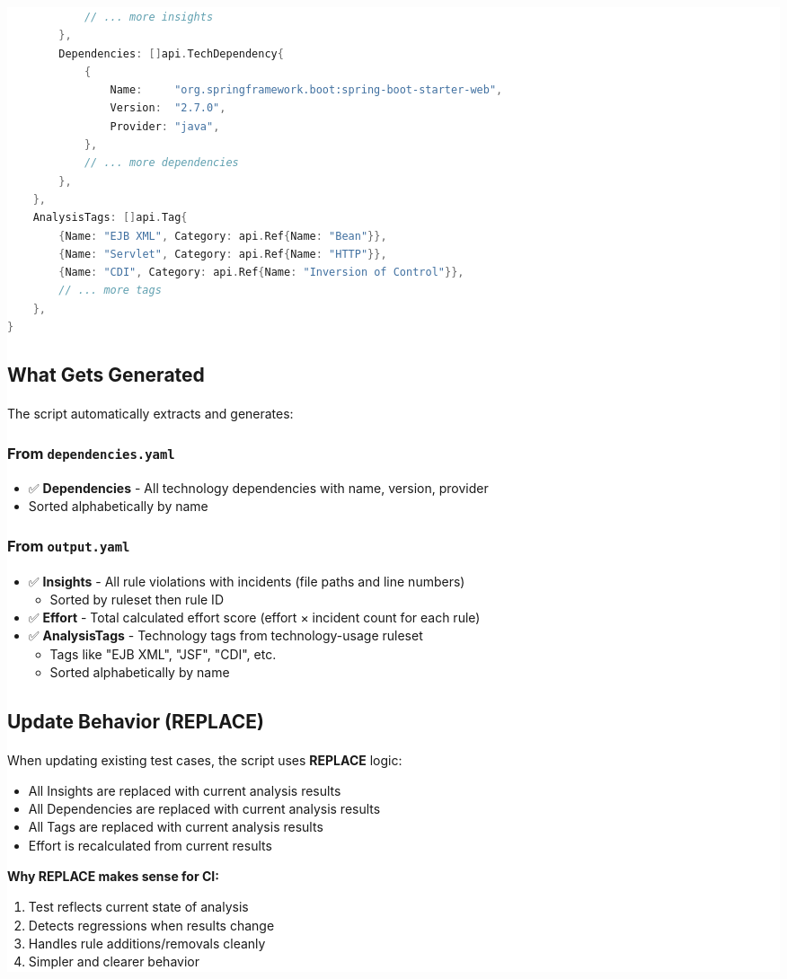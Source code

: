 ```go
			// ... more insights
		},
		Dependencies: []api.TechDependency{
			{
				Name:     "org.springframework.boot:spring-boot-starter-web",
				Version:  "2.7.0",
				Provider: "java",
			},
			// ... more dependencies
		},
	},
	AnalysisTags: []api.Tag{
		{Name: "EJB XML", Category: api.Ref{Name: "Bean"}},
		{Name: "Servlet", Category: api.Ref{Name: "HTTP"}},
		{Name: "CDI", Category: api.Ref{Name: "Inversion of Control"}},
		// ... more tags
	},
}
```

## What Gets Generated

The script automatically extracts and generates:

### From `dependencies.yaml`
- ✅ **Dependencies** - All technology dependencies with name, version, provider
- Sorted alphabetically by name

### From `output.yaml`
- ✅ **Insights** - All rule violations with incidents (file paths and line numbers)
  - Sorted by ruleset then rule ID
- ✅ **Effort** - Total calculated effort score (effort × incident count for each rule)
- ✅ **AnalysisTags** - Technology tags from technology-usage ruleset
  - Tags like "EJB XML", "JSF", "CDI", etc.
  - Sorted alphabetically by name

## Update Behavior (REPLACE)

When updating existing test cases, the script uses **REPLACE** logic:
- All Insights are replaced with current analysis results
- All Dependencies are replaced with current analysis results
- All Tags are replaced with current analysis results
- Effort is recalculated from current results

**Why REPLACE makes sense for CI:**
1. Test reflects current state of analysis
2. Detects regressions when results change
3. Handles rule additions/removals cleanly
4. Simpler and clearer behavior
